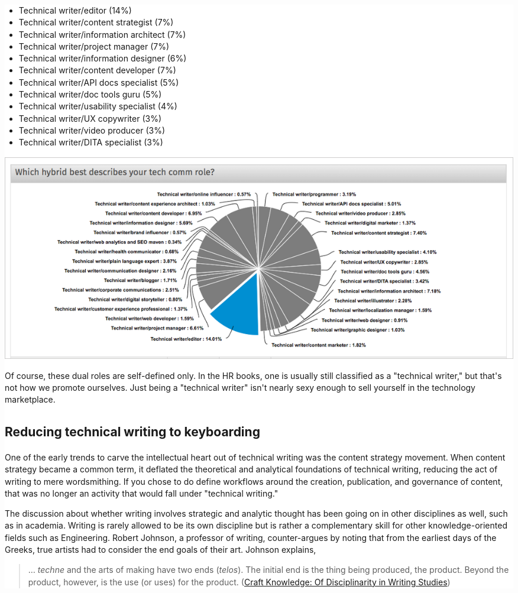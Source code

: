 * Technical writer/editor (14%)
* Technical writer/content strategist (7%)
* Technical writer/information architect (7%)
* Technical writer/project manager (7%)
* Technical writer/information designer (6%)
* Technical writer/content developer (7%)
* Technical writer/API docs specialist (5%)
* Technical writer/doc tools guru (5%)
* Technical writer/usability specialist (4%)
* Technical writer/UX copywriter (3%)
* Technical writer/video producer (3%)
* Technical writer/DITA specialist (3%)

<img src="images/hybridtechcommrole.png" />

Of course, these dual roles are self-defined only. In the HR books, one is usually still classified as a "technical writer," but that's not how we promote ourselves. Just being a "technical writer" isn't nearly sexy enough to sell yourself in the technology marketplace.

## Reducing technical writing to keyboarding

One of the early trends to carve the intellectual heart out of technical writing was the content strategy movement. When content strategy became a common term, it deflated the theoretical and analytical foundations of technical writing, reducing the act of writing to mere wordsmithing. If you chose to do define workflows around the creation, publication, and governance of content, that was no longer an activity that would fall under "technical writing."

The discussion about whether writing involves strategic and analytic thought has been going on in other disciplines as well, such as in academia. Writing is rarely allowed to be its own discipline but is rather a complementary skill for other knowledge-oriented fields such as Engineering. Robert Johnson, a professor of writing, counter-argues by noting that from the earliest days of the Greeks, true artists had to consider the end goals of their art. Johnson explains,

> … *techne* and the arts of making have two ends (*telos*). The initial end is the thing being produced, the product. Beyond the product, however, is the use (or uses) for the product. ([Craft Knowledge: Of Disciplinarity in Writing Studies](https://www.jstor.org/stable/27917868))
